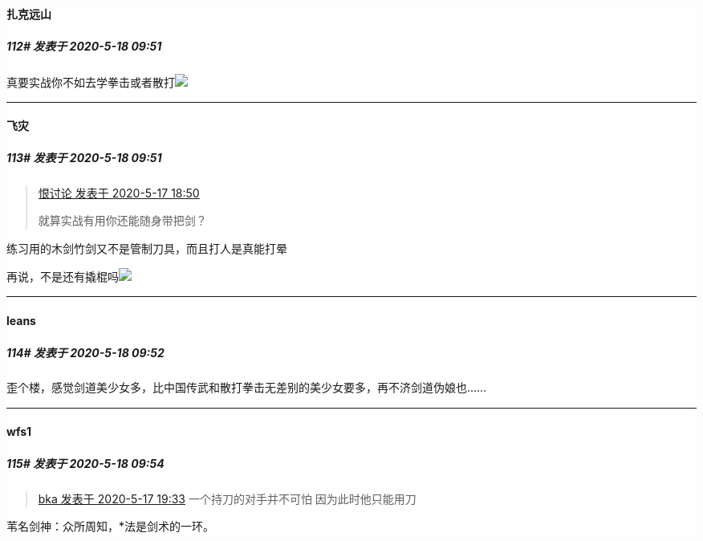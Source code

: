 ####  扎克远山  
##### 112#       发表于 2020-5-18 09:51




真要实战你不如去学拳击或者散打<img src="https://static.saraba1st.com/image/smiley/face2017/002.png" referrerpolicy="no-referrer">







-----

####  飞灾  
##### 113#       发表于 2020-5-18 09:51



<blockquote><a href="httphttps://bbs.saraba1st.com/2b/forum.php?mod=redirect&amp;goto=findpost&amp;pid=47454380&amp;ptid=1935709" target="_blank">恨讨论 发表于 2020-5-17 18:50</a>

就算实战有用你还能随身带把剑？</blockquote>
练习用的木剑竹剑又不是管制刀具，而且打人是真能打晕


再说，不是还有撬棍吗<img src="https://static.saraba1st.com/image/smiley/face2017/031.png" referrerpolicy="no-referrer">







-----

####  leans  
##### 114#       发表于 2020-5-18 09:52




歪个楼，感觉剑道美少女多，比中国传武和散打拳击无差别的美少女要多，再不济剑道伪娘也……







-----

####  wfs1  
##### 115#       发表于 2020-5-18 09:54



<blockquote><a href="httphttps://bbs.saraba1st.com/2b/forum.php?mod=redirect&amp;goto=findpost&amp;pid=47454841&amp;ptid=1935709" target="_blank">bka 发表于 2020-5-17 19:33</a>
一个持刀的对手并不可怕 因为此时他只能用刀</blockquote>
苇名剑神：众所周知，*法是剑术的一环。


